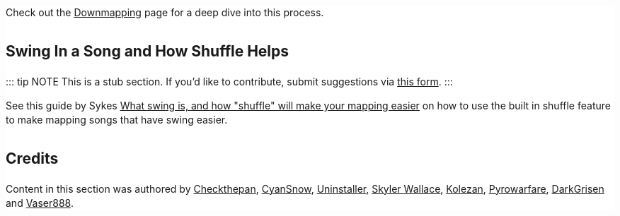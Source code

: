 Check out the [Downmapping](./downmapping.md) page for a deep dive into this process.

## Swing In a Song and How Shuffle Helps

::: tip NOTE
This is a stub section. If you’d like to contribute, submit suggestions via
[this form](https://docs.google.com/forms/d/e/1FAIpQLSfVS6_EMZOujxthR3lTa2eEwHg5C3x1INouLgnbHhBDpv1M5A/viewform).
:::

See this guide by Sykes
[What swing is, and how "shuffle" will make your mapping easier](https://docs.google.com/document/d/1j7w1X-0QtnJDFVKzyyQc_KR7RE9H3C3JFesIXGR0s1c/edit)
on how to use the built in shuffle feature to make mapping songs that have swing easier.

## Credits

Content in this section was authored by [Checkthepan](./mapping-credits.md#checkthepan), [CyanSnow](./mapping-credits.md#cyansnow),
[Uninstaller](./mapping-credits.md#uninstaller), [Skyler Wallace](./mapping-credits.md#skyler-wallace),
[Kolezan](./mapping-credits.md#kolezan), [Pyrowarfare](./mapping-credits.md#pyrowarfare), [DarkGrisen](./mapping-credits.md#darkgrisen)
and [Vaser888](./mapping-credits.md#Vaser888).
